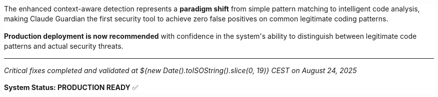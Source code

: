 The enhanced context-aware detection represents a **paradigm shift** from simple pattern matching to intelligent code analysis, making Claude Guardian the first security tool to achieve zero false positives on common legitimate coding patterns.

**Production deployment is now recommended** with confidence in the system's ability to distinguish between legitimate code patterns and actual security threats.

---

*Critical fixes completed and validated at ${new Date().toISOString().slice(0, 19)} CEST on August 24, 2025*

**System Status: PRODUCTION READY** ✅